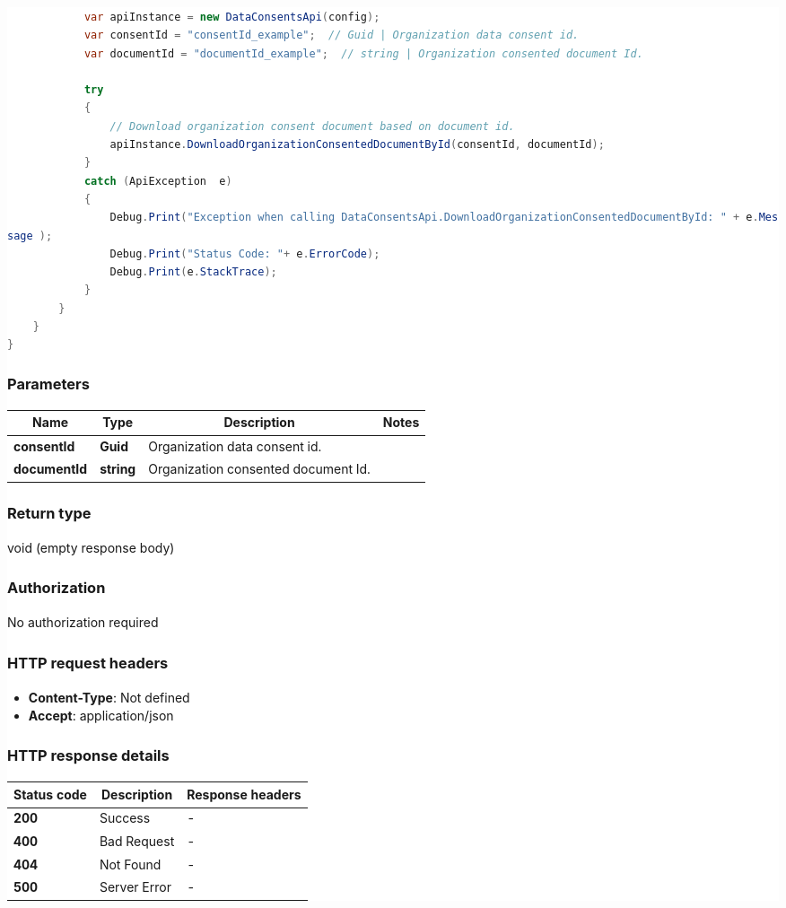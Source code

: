 ```csharp
            var apiInstance = new DataConsentsApi(config);
            var consentId = "consentId_example";  // Guid | Organization data consent id.
            var documentId = "documentId_example";  // string | Organization consented document Id.

            try
            {
                // Download organization consent document based on document id.
                apiInstance.DownloadOrganizationConsentedDocumentById(consentId, documentId);
            }
            catch (ApiException  e)
            {
                Debug.Print("Exception when calling DataConsentsApi.DownloadOrganizationConsentedDocumentById: " + e.Message );
                Debug.Print("Status Code: "+ e.ErrorCode);
                Debug.Print(e.StackTrace);
            }
        }
    }
}
```

### Parameters

Name | Type | Description  | Notes
------------- | ------------- | ------------- | -------------
 **consentId** | **Guid**| Organization data consent id. | 
 **documentId** | **string**| Organization consented document Id. | 

### Return type

void (empty response body)

### Authorization

No authorization required

### HTTP request headers

 - **Content-Type**: Not defined
 - **Accept**: application/json


### HTTP response details
| Status code | Description | Response headers |
|-------------|-------------|------------------|
| **200** | Success |  -  |
| **400** | Bad Request |  -  |
| **404** | Not Found |  -  |
| **500** | Server Error |  -  |

